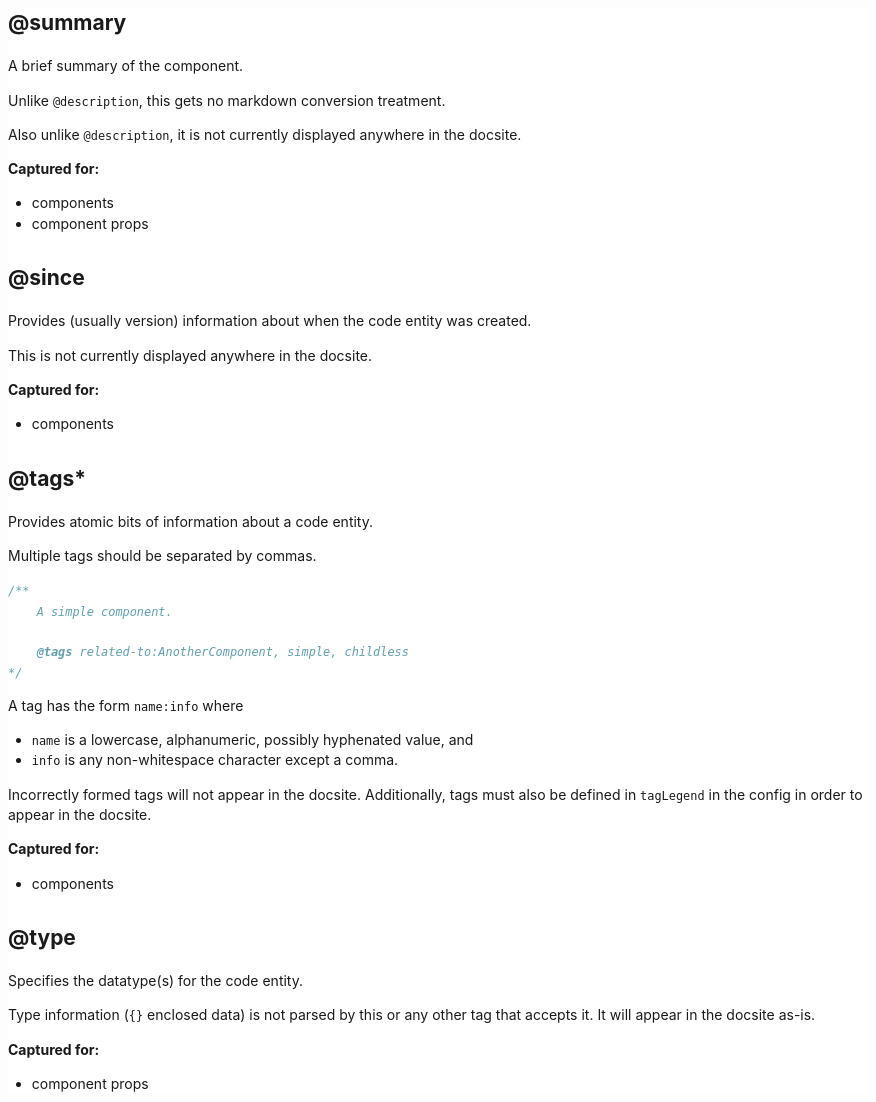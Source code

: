 ## @summary

A brief summary of the component.

Unlike `@description`, this gets no markdown conversion treatment.

Also unlike `@description`, it is not currently displayed anywhere in the docsite.

****Captured for:****
- components
- component props


## @since

Provides (usually version) information about when the code entity was created.

This is not currently displayed anywhere in the docsite.

****Captured for:****
- components


## @tags* 

Provides atomic bits of information about a code entity.

Multiple tags should be separated by commas.

```js
/**
    A simple component.

    @tags related-to:AnotherComponent, simple, childless
*/
```

A tag has the form `name:info` where 
- `name` is a lowercase, alphanumeric, possibly hyphenated value, and
- `info` is any non-whitespace character except a comma.

Incorrectly formed tags will not appear in the docsite.  Additionally, tags must also be defined in `tagLegend` in the config in order to appear in the docsite.

****Captured for:****
- components


## @type

Specifies the datatype(s) for the code entity.

Type information (`{}` enclosed data) is not parsed by this or any other tag that accepts it.  It will appear in the docsite as-is.

****Captured for:****
- component props

